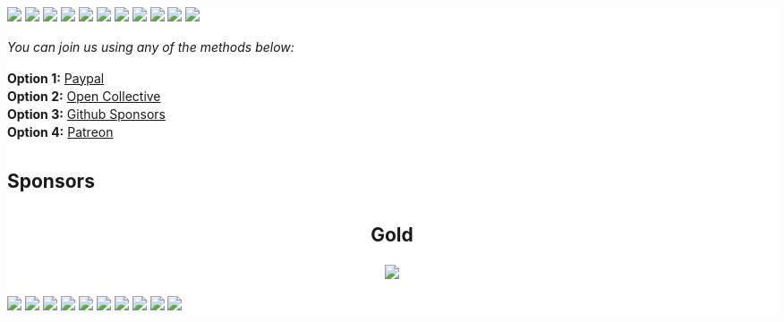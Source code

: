 <a href="https://opencollective.com/laradock/tiers/awesome-backers/89/website" target="_blank"><img src="https://opencollective.com/laradock/tiers/awesome-backers/89/avatar.svg?isActive=true"></a>
<a href="https://opencollective.com/laradock/tiers/awesome-backers/90/website" target="_blank"><img src="https://opencollective.com/laradock/tiers/awesome-backers/90/avatar.svg?isActive=true"></a>
<a href="https://opencollective.com/laradock/tiers/awesome-backers/91/website" target="_blank"><img src="https://opencollective.com/laradock/tiers/awesome-backers/91/avatar.svg?isActive=true"></a>
<a href="https://opencollective.com/laradock/tiers/awesome-backers/92/website" target="_blank"><img src="https://opencollective.com/laradock/tiers/awesome-backers/92/avatar.svg?isActive=true"></a>
<a href="https://opencollective.com/laradock/tiers/awesome-backers/93/website" target="_blank"><img src="https://opencollective.com/laradock/tiers/awesome-backers/93/avatar.svg?isActive=true"></a>
<a href="https://opencollective.com/laradock/tiers/awesome-backers/94/website" target="_blank"><img src="https://opencollective.com/laradock/tiers/awesome-backers/94/avatar.svg?isActive=true"></a>
<a href="https://opencollective.com/laradock/tiers/awesome-backers/95/website" target="_blank"><img src="https://opencollective.com/laradock/tiers/awesome-backers/95/avatar.svg?isActive=true"></a>
<a href="https://opencollective.com/laradock/tiers/awesome-backers/96/website" target="_blank"><img src="https://opencollective.com/laradock/tiers/awesome-backers/96/avatar.svg?isActive=true"></a>
<a href="https://opencollective.com/laradock/tiers/awesome-backers/97/website" target="_blank"><img src="https://opencollective.com/laradock/tiers/awesome-backers/97/avatar.svg?isActive=true"></a>
<a href="https://opencollective.com/laradock/tiers/awesome-backers/98/website" target="_blank"><img src="https://opencollective.com/laradock/tiers/awesome-backers/98/avatar.svg?isActive=true"></a>
<a href="https://opencollective.com/laradock/tiers/awesome-backers/99/website" target="_blank"><img src="https://opencollective.com/laradock/tiers/awesome-backers/99/avatar.svg?isActive=true"></a>

_You can join us using any of the methods below:_

<b>Option 1:</b> [Paypal](https://paypal.me/mzmmzz)
<br>
<b>Option 2:</b> [Open Collective](https://opencollective.com/laradock/contribute)
<br>
<b>Option 3:</b> [Github Sponsors](https://github.com/sponsors/Mahmoudz)
<br>
<b>Option 4:</b> [Patreon](https://www.patreon.com/zalt)


## Sponsors

<h2 align="center">Gold</h2>

[comment]: # (Custom Sponsors)
<p align="center">
    <a href="http://apiato.io/" target="_blank"><img src="https://raw.githubusercontent.com/laradock/laradock/master/.github/home-page-images/custom-sponsors/apiato.png" height="100px"></a>
</p>

[comment]: # (Open Collective Sponsors)
<a href="https://opencollective.com/laradock/tiers/gold-sponsors/0/website" target="_blank"><img src="https://opencollective.com/laradock/tiers/gold-sponsors/0/avatar.svg?isActive=true" height="100px"></a>
<a href="https://opencollective.com/laradock/tiers/gold-sponsors/1/website" target="_blank"><img src="https://opencollective.com/laradock/tiers/gold-sponsors/1/avatar.svg?isActive=true" height="100px"></a>
<a href="https://opencollective.com/laradock/tiers/gold-sponsors/2/website" target="_blank"><img src="https://opencollective.com/laradock/tiers/gold-sponsors/2/avatar.svg?isActive=true" height="100px"></a>
<a href="https://opencollective.com/laradock/tiers/gold-sponsors/3/website" target="_blank"><img src="https://opencollective.com/laradock/tiers/gold-sponsors/3/avatar.svg?isActive=true" height="100px"></a>
<a href="https://opencollective.com/laradock/tiers/gold-sponsors/4/website" target="_blank"><img src="https://opencollective.com/laradock/tiers/gold-sponsors/4/avatar.svg?isActive=true" height="100px"></a>
<a href="https://opencollective.com/laradock/tiers/gold-sponsors/5/website" target="_blank"><img src="https://opencollective.com/laradock/tiers/gold-sponsors/5/avatar.svg?isActive=true" height="100px"></a>
<a href="https://opencollective.com/laradock/tiers/gold-sponsors/6/website" target="_blank"><img src="https://opencollective.com/laradock/tiers/gold-sponsors/6/avatar.svg?isActive=true" height="100px"></a>
<a href="https://opencollective.com/laradock/tiers/gold-sponsors/7/website" target="_blank"><img src="https://opencollective.com/laradock/tiers/gold-sponsors/7/avatar.svg?isActive=true" height="100px"></a>
<a href="https://opencollective.com/laradock/tiers/gold-sponsors/8/website" target="_blank"><img src="https://opencollective.com/laradock/tiers/gold-sponsors/8/avatar.svg?isActive=true" height="100px"></a>
<a href="https://opencollective.com/laradock/tiers/gold-sponsors/9/website" target="_blank"><img src="https://opencollective.com/laradock/tiers/gold-sponsors/9/avatar.svg?isActive=true" height="100px"></a>
